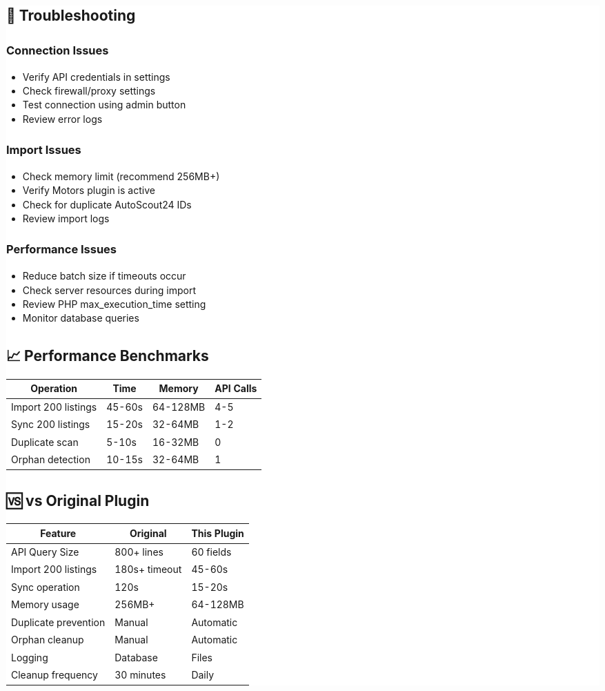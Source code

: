 ## 🐛 Troubleshooting

### Connection Issues
- Verify API credentials in settings
- Check firewall/proxy settings
- Test connection using admin button
- Review error logs

### Import Issues
- Check memory limit (recommend 256MB+)
- Verify Motors plugin is active
- Check for duplicate AutoScout24 IDs
- Review import logs

### Performance Issues
- Reduce batch size if timeouts occur
- Check server resources during import
- Review PHP max_execution_time setting
- Monitor database queries

## 📈 Performance Benchmarks

| Operation | Time | Memory | API Calls |
|-----------|------|---------|-----------|
| Import 200 listings | 45-60s | 64-128MB | 4-5 |
| Sync 200 listings | 15-20s | 32-64MB | 1-2 |
| Duplicate scan | 5-10s | 16-32MB | 0 |
| Orphan detection | 10-15s | 32-64MB | 1 |

## 🆚 vs Original Plugin

| Feature | Original | This Plugin |
|---------|----------|-------------|
| API Query Size | 800+ lines | 60 fields |
| Import 200 listings | 180s+ timeout | 45-60s |
| Sync operation | 120s | 15-20s |
| Memory usage | 256MB+ | 64-128MB |
| Duplicate prevention | Manual | Automatic |
| Orphan cleanup | Manual | Automatic |
| Logging | Database | Files |
| Cleanup frequency | 30 minutes | Daily |
